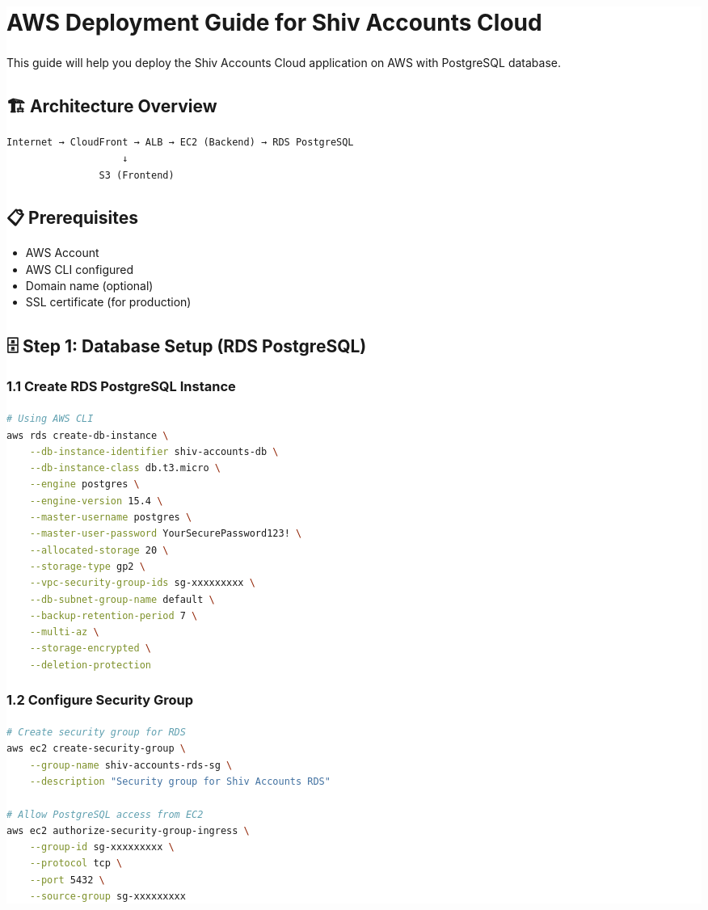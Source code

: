 # AWS Deployment Guide for Shiv Accounts Cloud

This guide will help you deploy the Shiv Accounts Cloud application on AWS with PostgreSQL database.

## 🏗️ Architecture Overview

```
Internet → CloudFront → ALB → EC2 (Backend) → RDS PostgreSQL
                    ↓
                S3 (Frontend)
```

## 📋 Prerequisites

- AWS Account
- AWS CLI configured
- Domain name (optional)
- SSL certificate (for production)

## 🗄️ Step 1: Database Setup (RDS PostgreSQL)

### 1.1 Create RDS PostgreSQL Instance

```bash
# Using AWS CLI
aws rds create-db-instance \
    --db-instance-identifier shiv-accounts-db \
    --db-instance-class db.t3.micro \
    --engine postgres \
    --engine-version 15.4 \
    --master-username postgres \
    --master-user-password YourSecurePassword123! \
    --allocated-storage 20 \
    --storage-type gp2 \
    --vpc-security-group-ids sg-xxxxxxxxx \
    --db-subnet-group-name default \
    --backup-retention-period 7 \
    --multi-az \
    --storage-encrypted \
    --deletion-protection
```

### 1.2 Configure Security Group

```bash
# Create security group for RDS
aws ec2 create-security-group \
    --group-name shiv-accounts-rds-sg \
    --description "Security group for Shiv Accounts RDS"

# Allow PostgreSQL access from EC2
aws ec2 authorize-security-group-ingress \
    --group-id sg-xxxxxxxxx \
    --protocol tcp \
    --port 5432 \
    --source-group sg-xxxxxxxxx
```
